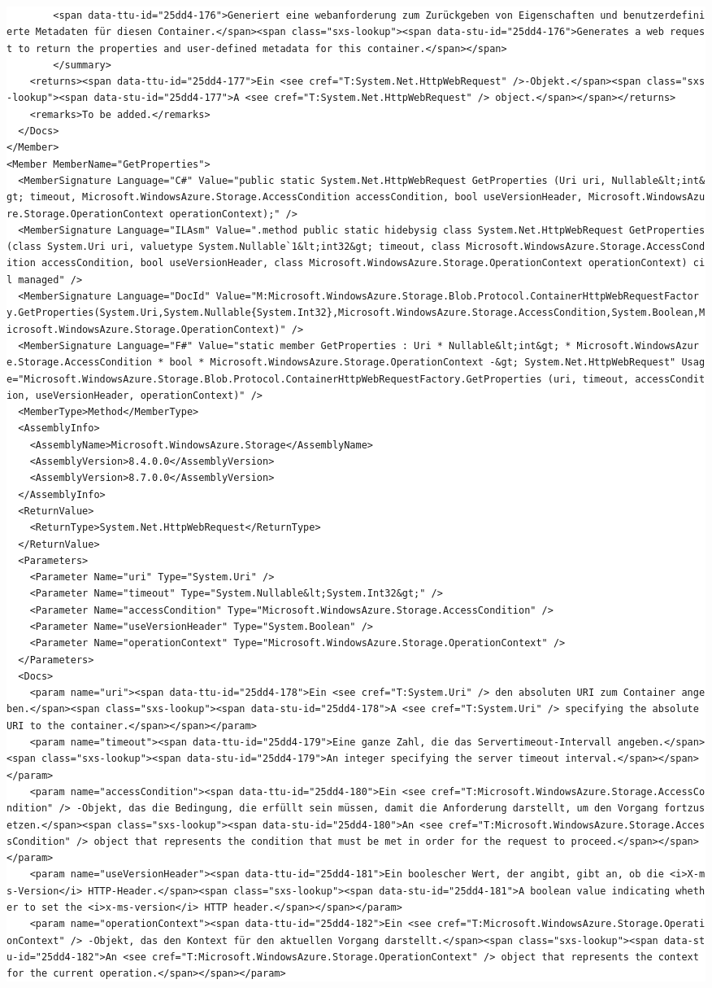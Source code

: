             <span data-ttu-id="25dd4-176">Generiert eine webanforderung zum Zurückgeben von Eigenschaften und benutzerdefinierte Metadaten für diesen Container.</span><span class="sxs-lookup"><span data-stu-id="25dd4-176">Generates a web request to return the properties and user-defined metadata for this container.</span></span>
            </summary>
        <returns><span data-ttu-id="25dd4-177">Ein <see cref="T:System.Net.HttpWebRequest" />-Objekt.</span><span class="sxs-lookup"><span data-stu-id="25dd4-177">A <see cref="T:System.Net.HttpWebRequest" /> object.</span></span></returns>
        <remarks>To be added.</remarks>
      </Docs>
    </Member>
    <Member MemberName="GetProperties">
      <MemberSignature Language="C#" Value="public static System.Net.HttpWebRequest GetProperties (Uri uri, Nullable&lt;int&gt; timeout, Microsoft.WindowsAzure.Storage.AccessCondition accessCondition, bool useVersionHeader, Microsoft.WindowsAzure.Storage.OperationContext operationContext);" />
      <MemberSignature Language="ILAsm" Value=".method public static hidebysig class System.Net.HttpWebRequest GetProperties(class System.Uri uri, valuetype System.Nullable`1&lt;int32&gt; timeout, class Microsoft.WindowsAzure.Storage.AccessCondition accessCondition, bool useVersionHeader, class Microsoft.WindowsAzure.Storage.OperationContext operationContext) cil managed" />
      <MemberSignature Language="DocId" Value="M:Microsoft.WindowsAzure.Storage.Blob.Protocol.ContainerHttpWebRequestFactory.GetProperties(System.Uri,System.Nullable{System.Int32},Microsoft.WindowsAzure.Storage.AccessCondition,System.Boolean,Microsoft.WindowsAzure.Storage.OperationContext)" />
      <MemberSignature Language="F#" Value="static member GetProperties : Uri * Nullable&lt;int&gt; * Microsoft.WindowsAzure.Storage.AccessCondition * bool * Microsoft.WindowsAzure.Storage.OperationContext -&gt; System.Net.HttpWebRequest" Usage="Microsoft.WindowsAzure.Storage.Blob.Protocol.ContainerHttpWebRequestFactory.GetProperties (uri, timeout, accessCondition, useVersionHeader, operationContext)" />
      <MemberType>Method</MemberType>
      <AssemblyInfo>
        <AssemblyName>Microsoft.WindowsAzure.Storage</AssemblyName>
        <AssemblyVersion>8.4.0.0</AssemblyVersion>
        <AssemblyVersion>8.7.0.0</AssemblyVersion>
      </AssemblyInfo>
      <ReturnValue>
        <ReturnType>System.Net.HttpWebRequest</ReturnType>
      </ReturnValue>
      <Parameters>
        <Parameter Name="uri" Type="System.Uri" />
        <Parameter Name="timeout" Type="System.Nullable&lt;System.Int32&gt;" />
        <Parameter Name="accessCondition" Type="Microsoft.WindowsAzure.Storage.AccessCondition" />
        <Parameter Name="useVersionHeader" Type="System.Boolean" />
        <Parameter Name="operationContext" Type="Microsoft.WindowsAzure.Storage.OperationContext" />
      </Parameters>
      <Docs>
        <param name="uri"><span data-ttu-id="25dd4-178">Ein <see cref="T:System.Uri" /> den absoluten URI zum Container angeben.</span><span class="sxs-lookup"><span data-stu-id="25dd4-178">A <see cref="T:System.Uri" /> specifying the absolute URI to the container.</span></span></param>
        <param name="timeout"><span data-ttu-id="25dd4-179">Eine ganze Zahl, die das Servertimeout-Intervall angeben.</span><span class="sxs-lookup"><span data-stu-id="25dd4-179">An integer specifying the server timeout interval.</span></span></param>
        <param name="accessCondition"><span data-ttu-id="25dd4-180">Ein <see cref="T:Microsoft.WindowsAzure.Storage.AccessCondition" /> -Objekt, das die Bedingung, die erfüllt sein müssen, damit die Anforderung darstellt, um den Vorgang fortzusetzen.</span><span class="sxs-lookup"><span data-stu-id="25dd4-180">An <see cref="T:Microsoft.WindowsAzure.Storage.AccessCondition" /> object that represents the condition that must be met in order for the request to proceed.</span></span></param>
        <param name="useVersionHeader"><span data-ttu-id="25dd4-181">Ein boolescher Wert, der angibt, gibt an, ob die <i>X-ms-Version</i> HTTP-Header.</span><span class="sxs-lookup"><span data-stu-id="25dd4-181">A boolean value indicating whether to set the <i>x-ms-version</i> HTTP header.</span></span></param>
        <param name="operationContext"><span data-ttu-id="25dd4-182">Ein <see cref="T:Microsoft.WindowsAzure.Storage.OperationContext" /> -Objekt, das den Kontext für den aktuellen Vorgang darstellt.</span><span class="sxs-lookup"><span data-stu-id="25dd4-182">An <see cref="T:Microsoft.WindowsAzure.Storage.OperationContext" /> object that represents the context for the current operation.</span></span></param>